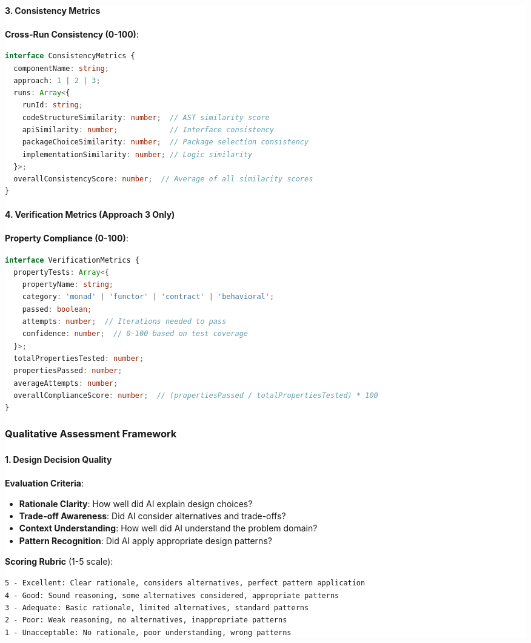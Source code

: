 ```typescript
```

#### 3. Consistency Metrics

**Cross-Run Consistency (0-100)**:
```typescript
interface ConsistencyMetrics {
  componentName: string;
  approach: 1 | 2 | 3;
  runs: Array<{
    runId: string;
    codeStructureSimilarity: number;  // AST similarity score
    apiSimilarity: number;            // Interface consistency
    packageChoiceSimilarity: number;  // Package selection consistency
    implementationSimilarity: number; // Logic similarity
  }>;
  overallConsistencyScore: number;  // Average of all similarity scores
}
```

#### 4. Verification Metrics (Approach 3 Only)

**Property Compliance (0-100)**:
```typescript
interface VerificationMetrics {
  propertyTests: Array<{
    propertyName: string;
    category: 'monad' | 'functor' | 'contract' | 'behavioral';
    passed: boolean;
    attempts: number;  // Iterations needed to pass
    confidence: number;  // 0-100 based on test coverage
  }>;
  totalPropertiesTested: number;
  propertiesPassed: number;
  averageAttempts: number;
  overallComplianceScore: number;  // (propertiesPassed / totalPropertiesTested) * 100
}
```

### Qualitative Assessment Framework

#### 1. Design Decision Quality

**Evaluation Criteria**:
- **Rationale Clarity**: How well did AI explain design choices?
- **Trade-off Awareness**: Did AI consider alternatives and trade-offs?
- **Context Understanding**: How well did AI understand the problem domain?
- **Pattern Recognition**: Did AI apply appropriate design patterns?

**Scoring Rubric** (1-5 scale):
```
5 - Excellent: Clear rationale, considers alternatives, perfect pattern application
4 - Good: Sound reasoning, some alternatives considered, appropriate patterns
3 - Adequate: Basic rationale, limited alternatives, standard patterns
2 - Poor: Weak reasoning, no alternatives, inappropriate patterns
1 - Unacceptable: No rationale, poor understanding, wrong patterns
```
